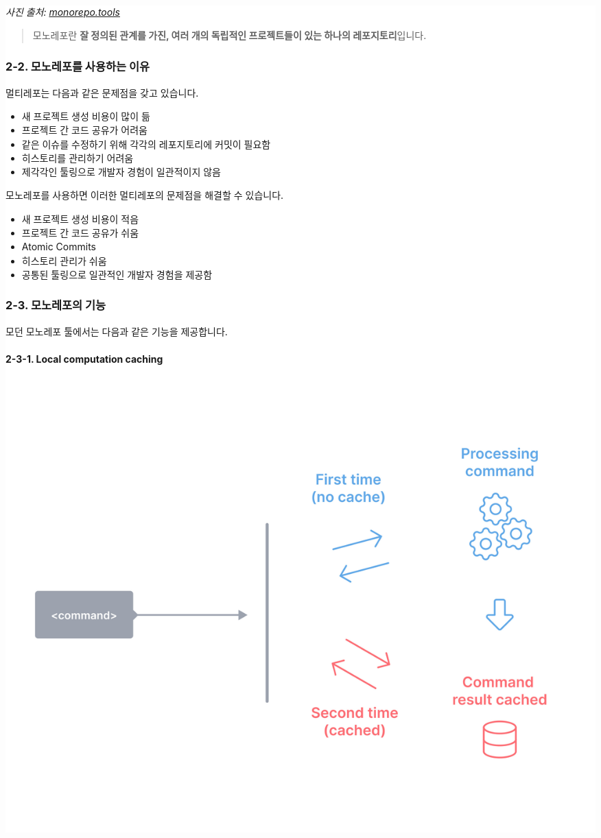 <em>사진 출처: <a href="https://monorepo.tools" target="_blank" rel="noreferrer noopener" aria-label="monorepo-polyrepo">monorepo.tools</a></em>

> 모노레포란 **잘 정의된 관계를 가진, 여러 개의 독립적인 프로젝트들이 있는 하나의 레포지토리**입니다.

### 2-2. 모노레포를 사용하는 이유

멀티레포는 다음과 같은 문제점을 갖고 있습니다.

- 새 프로젝트 생성 비용이 많이 듦
- 프로젝트 간 코드 공유가 어려움
- 같은 이슈를 수정하기 위해 각각의 레포지토리에 커밋이 필요함
- 히스토리를 관리하기 어려움
- 제각각인 툴링으로 개발자 경험이 일관적이지 않음

모노레포를 사용하면 이러한 멀티레포의 문제점을 해결할 수 있습니다.

- 새 프로젝트 생성 비용이 적음
- 프로젝트 간 코드 공유가 쉬움
- Atomic Commits
- 히스토리 관리가 쉬움
- 공통된 툴링으로 일관적인 개발자 경험을 제공함

### 2-3. 모노레포의 기능

모던 모노레포 툴에서는 다음과 같은 기능을 제공합니다.

#### 2-3-1. Local computation caching

![feconf-2022-local-computation-caching](./images/feconf-2022-review/feconf-2022-local-computation-caching.jpeg)

